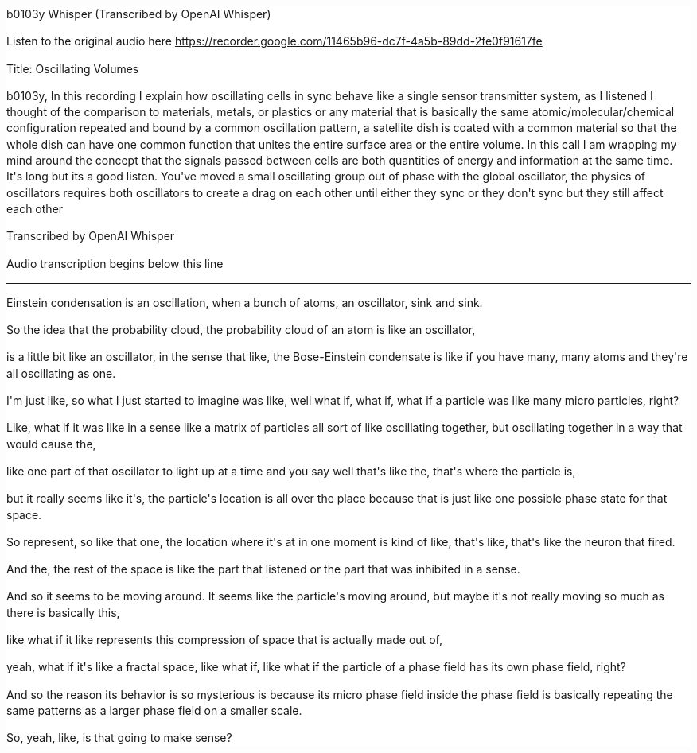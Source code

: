 b0103y Whisper (Transcribed by OpenAI Whisper)

Listen to the original audio here https://recorder.google.com/11465b96-dc7f-4a5b-89dd-2fe0f91617fe

Title: Oscillating Volumes

b0103y, In this recording I explain how oscillating cells in sync behave like a single sensor transmitter system, as I listened I thought of the comparison to materials, metals, or plastics or any material that is basically the same atomic/molecular/chemical configuration repeated and bound by a common oscillation pattern, a satellite dish is coated with a common material so that the whole dish can have one common function that unites the entire surface area or the entire volume. In this call I am wrapping my mind around the concept that the signals passed between cells are both quantities of energy and information at the same time. It's long but its a good listen. You've moved a small oscillating group out of phase with the global oscillator, the physics of oscillators requires both oscillators to create a drag on each other until either they sync or they don't sync but they still affect each other

Transcribed by OpenAI Whisper

Audio transcription begins below this line

---------------------------------------------------------------------------------------------------------------

Einstein condensation is an oscillation, when a bunch of atoms, an oscillator, sink and sink.

So the idea that the probability cloud, the probability cloud of an atom is like an oscillator,

is a little bit like an oscillator, in the sense that like, the Bose-Einstein condensate is like if you have many, many atoms and they're all oscillating as one.

I'm just like, so what I just started to imagine was like, well what if, what if, what if a particle was like many micro particles, right?

Like, what if it was like in a sense like a matrix of particles all sort of like oscillating together, but oscillating together in a way that would cause the,

like one part of that oscillator to light up at a time and you say well that's like the, that's where the particle is,

but it really seems like it's, the particle's location is all over the place because that is just like one possible phase state for that space.

So represent, so like that one, the location where it's at in one moment is kind of like, that's like, that's like the neuron that fired.

And the, the rest of the space is like the part that listened or the part that was inhibited in a sense.

And so it seems to be moving around. It seems like the particle's moving around, but maybe it's not really moving so much as there is basically this,

like what if it like represents this compression of space that is actually made out of,

yeah, what if it's like a fractal space, like what if, like what if the particle of a phase field has its own phase field, right?

And so the reason its behavior is so mysterious is because its micro phase field inside the phase field is basically repeating the same patterns as a larger phase field on a smaller scale.

So, yeah, like, is that going to make sense?
